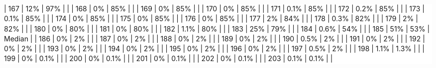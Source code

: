 | 167 | 12% | 97% |  |
| 168 | 0% | 85% |  |
| 169 | 0% | 85% |  |
| 170 | 0% | 85% |  |
| 171 | 0.1% | 85% |  |
| 172 | 0.2% | 85% |  |
| 173 | 0.1% | 85% |  |
| 174 | 0% | 85% |  |
| 175 | 0% | 85% |  |
| 176 | 0% | 85% |  |
| 177 | 2% | 84% |  |
| 178 | 0.3% | 82% |  |
| 179 | 2% | 82% |  |
| 180 | 0% | 80% |  |
| 181 | 0% | 80% |  |
| 182 | 1.1% | 80% |  |
| 183 | 25% | 79% |  |
| 184 | 0.6% | 54% |  |
| 185 | 51% | 53% | Median |
| 186 | 0% | 2% |  |
| 187 | 0% | 2% |  |
| 188 | 0% | 2% |  |
| 189 | 0% | 2% |  |
| 190 | 0.5% | 2% |  |
| 191 | 0% | 2% |  |
| 192 | 0% | 2% |  |
| 193 | 0% | 2% |  |
| 194 | 0% | 2% |  |
| 195 | 0% | 2% |  |
| 196 | 0% | 2% |  |
| 197 | 0.5% | 2% |  |
| 198 | 1.1% | 1.3% |  |
| 199 | 0% | 0.1% |  |
| 200 | 0% | 0.1% |  |
| 201 | 0% | 0.1% |  |
| 202 | 0% | 0.1% |  |
| 203 | 0.1% | 0.1% |  |